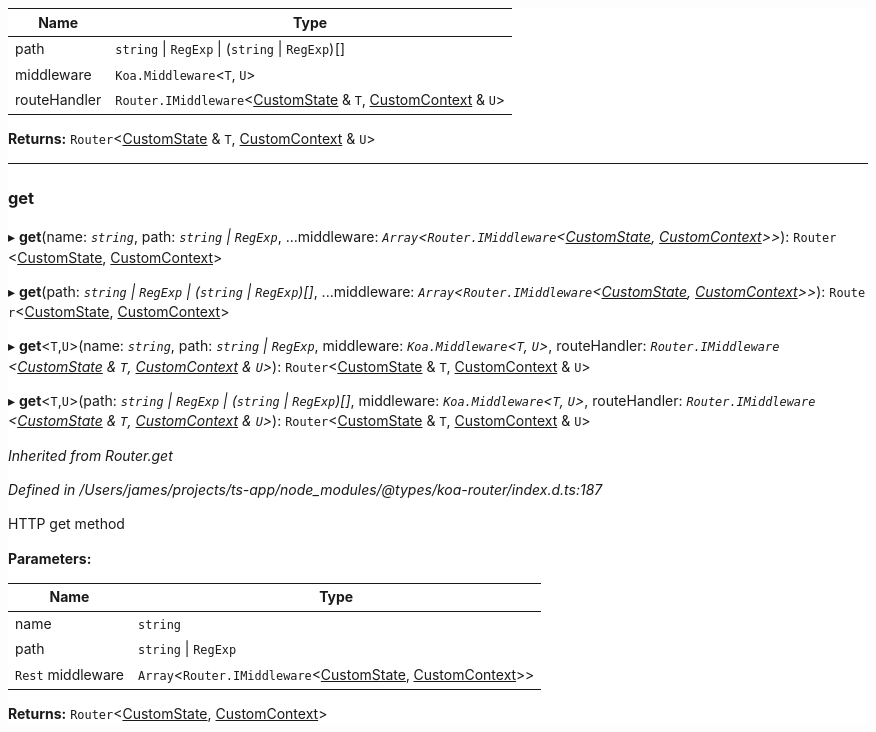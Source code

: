 | Name | Type |
| ------ | ------ |
| path | `string` \| `RegExp` \| (`string` \| `RegExp`)[] |
| middleware | `Koa.Middleware`<`T`, `U`> |
| routeHandler | `Router.IMiddleware`<[CustomState](../interfaces/_router_.customstate.md) & `T`, [CustomContext](../interfaces/_router_.customcontext.md) & `U`> |

**Returns:** `Router`<[CustomState](../interfaces/_router_.customstate.md) & `T`, [CustomContext](../interfaces/_router_.customcontext.md) & `U`>

___
<a id="get"></a>

###  get

▸ **get**(name: *`string`*, path: *`string` \| `RegExp`*, ...middleware: *`Array`<`Router.IMiddleware`<[CustomState](../interfaces/_router_.customstate.md), [CustomContext](../interfaces/_router_.customcontext.md)>>*): `Router`<[CustomState](../interfaces/_router_.customstate.md), [CustomContext](../interfaces/_router_.customcontext.md)>

▸ **get**(path: *`string` \| `RegExp` \| (`string` \| `RegExp`)[]*, ...middleware: *`Array`<`Router.IMiddleware`<[CustomState](../interfaces/_router_.customstate.md), [CustomContext](../interfaces/_router_.customcontext.md)>>*): `Router`<[CustomState](../interfaces/_router_.customstate.md), [CustomContext](../interfaces/_router_.customcontext.md)>

▸ **get**<`T`,`U`>(name: *`string`*, path: *`string` \| `RegExp`*, middleware: *`Koa.Middleware`<`T`, `U`>*, routeHandler: *`Router.IMiddleware`<[CustomState](../interfaces/_router_.customstate.md) & `T`, [CustomContext](../interfaces/_router_.customcontext.md) & `U`>*): `Router`<[CustomState](../interfaces/_router_.customstate.md) & `T`, [CustomContext](../interfaces/_router_.customcontext.md) & `U`>

▸ **get**<`T`,`U`>(path: *`string` \| `RegExp` \| (`string` \| `RegExp`)[]*, middleware: *`Koa.Middleware`<`T`, `U`>*, routeHandler: *`Router.IMiddleware`<[CustomState](../interfaces/_router_.customstate.md) & `T`, [CustomContext](../interfaces/_router_.customcontext.md) & `U`>*): `Router`<[CustomState](../interfaces/_router_.customstate.md) & `T`, [CustomContext](../interfaces/_router_.customcontext.md) & `U`>

*Inherited from Router.get*

*Defined in /Users/james/projects/ts-app/node_modules/@types/koa-router/index.d.ts:187*

HTTP get method

**Parameters:**

| Name | Type |
| ------ | ------ |
| name | `string` |
| path | `string` \| `RegExp` |
| `Rest` middleware | `Array`<`Router.IMiddleware`<[CustomState](../interfaces/_router_.customstate.md), [CustomContext](../interfaces/_router_.customcontext.md)>> |

**Returns:** `Router`<[CustomState](../interfaces/_router_.customstate.md), [CustomContext](../interfaces/_router_.customcontext.md)>
